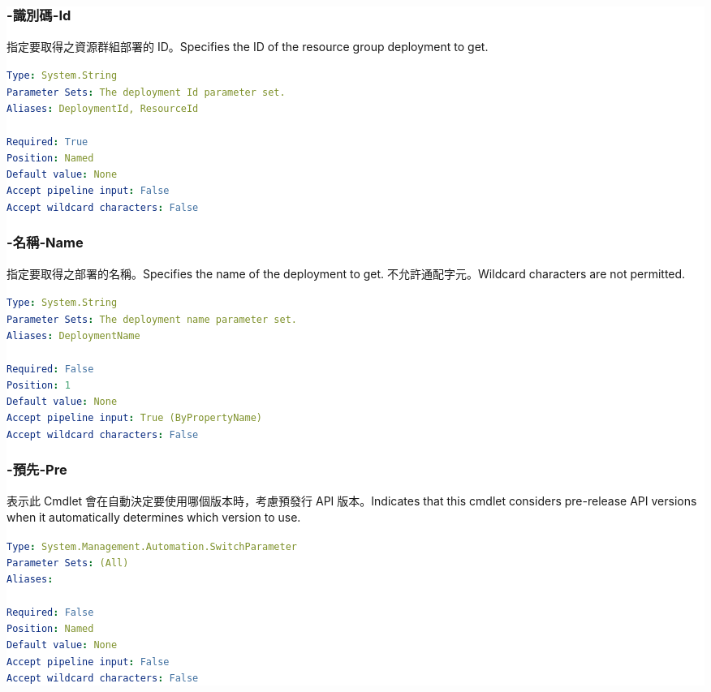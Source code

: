 ### <span data-ttu-id="e5d4d-134">-識別碼</span><span class="sxs-lookup"><span data-stu-id="e5d4d-134">-Id</span></span>
<span data-ttu-id="e5d4d-135">指定要取得之資源群組部署的 ID。</span><span class="sxs-lookup"><span data-stu-id="e5d4d-135">Specifies the ID of the resource group deployment to get.</span></span>

```yaml
Type: System.String
Parameter Sets: The deployment Id parameter set.
Aliases: DeploymentId, ResourceId

Required: True
Position: Named
Default value: None
Accept pipeline input: False
Accept wildcard characters: False
```

### <span data-ttu-id="e5d4d-136">-名稱</span><span class="sxs-lookup"><span data-stu-id="e5d4d-136">-Name</span></span>
<span data-ttu-id="e5d4d-137">指定要取得之部署的名稱。</span><span class="sxs-lookup"><span data-stu-id="e5d4d-137">Specifies the name of the deployment to get.</span></span>
<span data-ttu-id="e5d4d-138">不允許通配字元。</span><span class="sxs-lookup"><span data-stu-id="e5d4d-138">Wildcard characters are not permitted.</span></span>

```yaml
Type: System.String
Parameter Sets: The deployment name parameter set.
Aliases: DeploymentName

Required: False
Position: 1
Default value: None
Accept pipeline input: True (ByPropertyName)
Accept wildcard characters: False
```

### <span data-ttu-id="e5d4d-139">-預先</span><span class="sxs-lookup"><span data-stu-id="e5d4d-139">-Pre</span></span>
<span data-ttu-id="e5d4d-140">表示此 Cmdlet 會在自動決定要使用哪個版本時，考慮預發行 API 版本。</span><span class="sxs-lookup"><span data-stu-id="e5d4d-140">Indicates that this cmdlet considers pre-release API versions when it automatically determines which version to use.</span></span>

```yaml
Type: System.Management.Automation.SwitchParameter
Parameter Sets: (All)
Aliases: 

Required: False
Position: Named
Default value: None
Accept pipeline input: False
Accept wildcard characters: False
```
